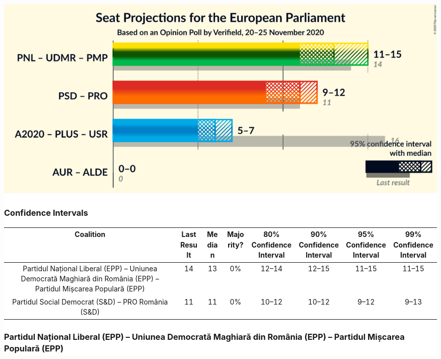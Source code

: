 ![Graph with coalitions seats not yet produced](2020-11-25-Verifield-coalitions-seats.png "Coalitions Seats")

### Confidence Intervals

| Coalition | Last Result | Median | Majority? | 80% Confidence Interval | 90% Confidence Interval | 95% Confidence Interval | 99% Confidence Interval |
|:---------:|:-----------:|:------:|:---------:|:-----------------------:|:-----------------------:|:-----------------------:|:-----------------------:|
| Partidul Național Liberal (EPP) – Uniunea Democrată Maghiară din România (EPP) – Partidul Mișcarea Populară (EPP) | 14 | 13 | 0% | 12–14 | 12–15 | 11–15 | 11–15 |
| Partidul Social Democrat (S&D) – PRO România (S&D) | 11 | 11 | 0% | 10–12 | 10–12 | 9–12 | 9–13 |

### Partidul Național Liberal (EPP) – Uniunea Democrată Maghiară din România (EPP) – Partidul Mișcarea Populară (EPP)
